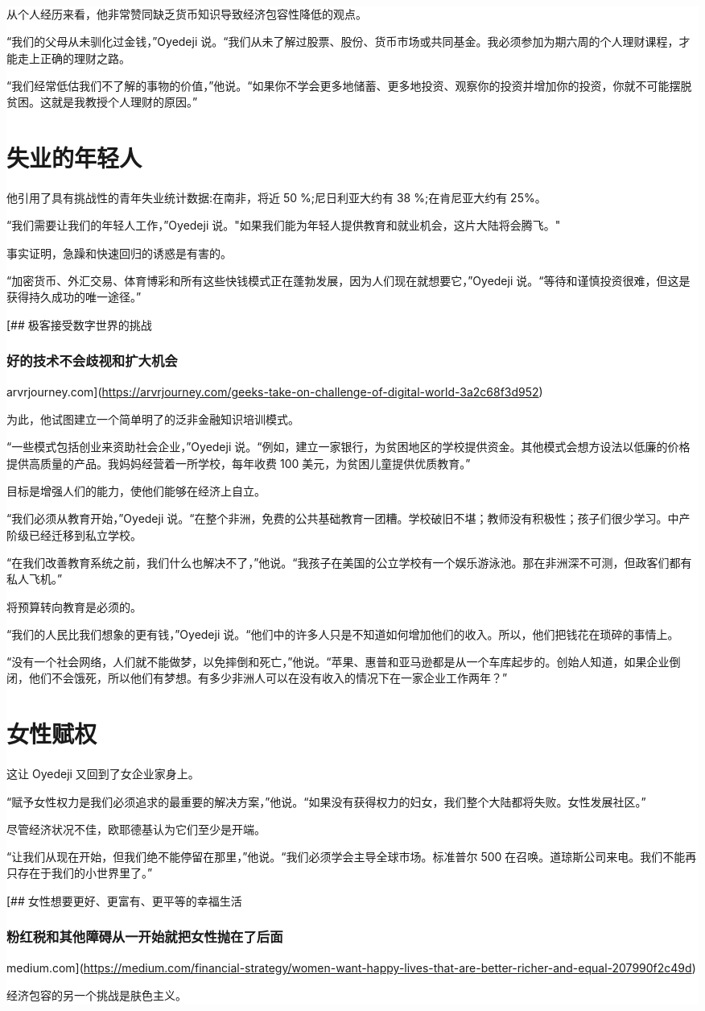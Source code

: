 从个人经历来看，他非常赞同缺乏货币知识导致经济包容性降低的观点。

“我们的父母从未驯化过金钱，”Oyedeji 说。“我们从未了解过股票、股份、货币市场或共同基金。我必须参加为期六周的个人理财课程，才能走上正确的理财之路。

“我们经常低估我们不了解的事物的价值，”他说。“如果你不学会更多地储蓄、更多地投资、观察你的投资并增加你的投资，你就不可能摆脱贫困。这就是我教授个人理财的原因。”

# 失业的年轻人

他引用了具有挑战性的青年失业统计数据:在南非，将近 50 %;尼日利亚大约有 38 %;在肯尼亚大约有 25%。

“我们需要让我们的年轻人工作，”Oyedeji 说。"如果我们能为年轻人提供教育和就业机会，这片大陆将会腾飞。"

事实证明，急躁和快速回归的诱惑是有害的。

“加密货币、外汇交易、体育博彩和所有这些快钱模式正在蓬勃发展，因为人们现在就想要它，”Oyedeji 说。“等待和谨慎投资很难，但这是获得持久成功的唯一途径。”

[](https://arvrjourney.com/geeks-take-on-challenge-of-digital-world-3a2c68f3d952) [## 极客接受数字世界的挑战

### 好的技术不会歧视和扩大机会

arvrjourney.com](https://arvrjourney.com/geeks-take-on-challenge-of-digital-world-3a2c68f3d952) 

为此，他试图建立一个简单明了的泛非金融知识培训模式。

“一些模式包括创业来资助社会企业，”Oyedeji 说。“例如，建立一家银行，为贫困地区的学校提供资金。其他模式会想方设法以低廉的价格提供高质量的产品。我妈妈经营着一所学校，每年收费 100 美元，为贫困儿童提供优质教育。”

目标是增强人们的能力，使他们能够在经济上自立。

“我们必须从教育开始，”Oyedeji 说。“在整个非洲，免费的公共基础教育一团糟。学校破旧不堪；教师没有积极性；孩子们很少学习。中产阶级已经迁移到私立学校。

“在我们改善教育系统之前，我们什么也解决不了，”他说。“我孩子在美国的公立学校有一个娱乐游泳池。那在非洲深不可测，但政客们都有私人飞机。”

将预算转向教育是必须的。

“我们的人民比我们想象的更有钱，”Oyedeji 说。“他们中的许多人只是不知道如何增加他们的收入。所以，他们把钱花在琐碎的事情上。

“没有一个社会网络，人们就不能做梦，以免摔倒和死亡，”他说。“苹果、惠普和亚马逊都是从一个车库起步的。创始人知道，如果企业倒闭，他们不会饿死，所以他们有梦想。有多少非洲人可以在没有收入的情况下在一家企业工作两年？”

# 女性赋权

这让 Oyedeji 又回到了女企业家身上。

“赋予女性权力是我们必须追求的最重要的解决方案，”他说。“如果没有获得权力的妇女，我们整个大陆都将失败。女性发展社区。”

尽管经济状况不佳，欧耶德基认为它们至少是开端。

“让我们从现在开始，但我们绝不能停留在那里，”他说。“我们必须学会主导全球市场。标准普尔 500 在召唤。道琼斯公司来电。我们不能再只存在于我们的小世界里了。”

[](https://medium.com/financial-strategy/women-want-happy-lives-that-are-better-richer-and-equal-207990f2c49d) [## 女性想要更好、更富有、更平等的幸福生活

### 粉红税和其他障碍从一开始就把女性抛在了后面

medium.com](https://medium.com/financial-strategy/women-want-happy-lives-that-are-better-richer-and-equal-207990f2c49d) 

经济包容的另一个挑战是肤色主义。
